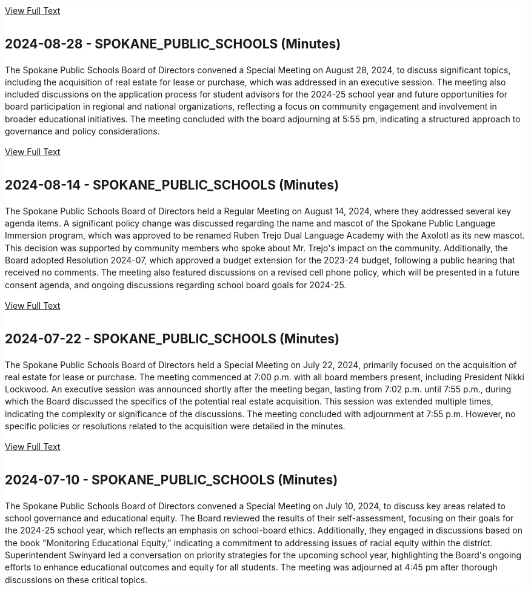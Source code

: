 [View Full Text](https://raw.githubusercontent.com/VoronoiPerspectives/WashingtonStateSchoolBoardExplorer/refs/heads/main/data/countries/usa/states/wa/counties/spokane/school_boards/spokane_public_schools/2024/processed/2024-09-11-minutes.txt)

## 2024-08-28 - SPOKANE_PUBLIC_SCHOOLS (Minutes)

The Spokane Public Schools Board of Directors convened a Special Meeting on August 28, 2024, to discuss significant topics, including the acquisition of real estate for lease or purchase, which was addressed in an executive session. The meeting also included discussions on the application process for student advisors for the 2024-25 school year and future opportunities for board participation in regional and national organizations, reflecting a focus on community engagement and involvement in broader educational initiatives. The meeting concluded with the board adjourning at 5:55 pm, indicating a structured approach to governance and policy considerations.

[View Full Text](https://raw.githubusercontent.com/VoronoiPerspectives/WashingtonStateSchoolBoardExplorer/refs/heads/main/data/countries/usa/states/wa/counties/spokane/school_boards/spokane_public_schools/2024/processed/2024-08-28-minutes.txt)

## 2024-08-14 - SPOKANE_PUBLIC_SCHOOLS (Minutes)

The Spokane Public Schools Board of Directors held a Regular Meeting on August 14, 2024, where they addressed several key agenda items. A significant policy change was discussed regarding the name and mascot of the Spokane Public Language Immersion program, which was approved to be renamed Ruben Trejo Dual Language Academy with the Axolotl as its new mascot. This decision was supported by community members who spoke about Mr. Trejo's impact on the community. Additionally, the Board adopted Resolution 2024-07, which approved a budget extension for the 2023-24 budget, following a public hearing that received no comments. The meeting also featured discussions on a revised cell phone policy, which will be presented in a future consent agenda, and ongoing discussions regarding school board goals for 2024-25.

[View Full Text](https://raw.githubusercontent.com/VoronoiPerspectives/WashingtonStateSchoolBoardExplorer/refs/heads/main/data/countries/usa/states/wa/counties/spokane/school_boards/spokane_public_schools/2024/processed/2024-08-14-minutes.txt)

## 2024-07-22 - SPOKANE_PUBLIC_SCHOOLS (Minutes)

The Spokane Public Schools Board of Directors held a Special Meeting on July 22, 2024, primarily focused on the acquisition of real estate for lease or purchase. The meeting commenced at 7:00 p.m. with all board members present, including President Nikki Lockwood. An executive session was announced shortly after the meeting began, lasting from 7:02 p.m. until 7:55 p.m., during which the Board discussed the specifics of the potential real estate acquisition. This session was extended multiple times, indicating the complexity or significance of the discussions. The meeting concluded with adjournment at 7:55 p.m. However, no specific policies or resolutions related to the acquisition were detailed in the minutes.

[View Full Text](https://raw.githubusercontent.com/VoronoiPerspectives/WashingtonStateSchoolBoardExplorer/refs/heads/main/data/countries/usa/states/wa/counties/spokane/school_boards/spokane_public_schools/2024/processed/2024-07-22-minutes.txt)

## 2024-07-10 - SPOKANE_PUBLIC_SCHOOLS (Minutes)

The Spokane Public Schools Board of Directors convened a Special Meeting on July 10, 2024, to discuss key areas related to school governance and educational equity. The Board reviewed the results of their self-assessment, focusing on their goals for the 2024-25 school year, which reflects an emphasis on school-board ethics. Additionally, they engaged in discussions based on the book "Monitoring Educational Equity," indicating a commitment to addressing issues of racial equity within the district. Superintendent Swinyard led a conversation on priority strategies for the upcoming school year, highlighting the Board's ongoing efforts to enhance educational outcomes and equity for all students. The meeting was adjourned at 4:45 pm after thorough discussions on these critical topics.

